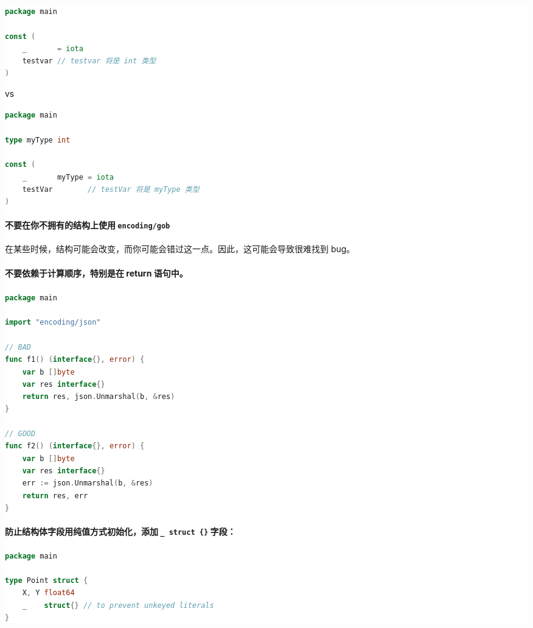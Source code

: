 ```go
package main

const (
	_       = iota
	testvar // testvar 将是 int 类型
)
```

vs

```go
package main

type myType int

const (
	_       myType = iota
	testVar        // testVar 将是 myType 类型
)
```

#### 不要在你不拥有的结构上使用 `encoding/gob`

在某些时候，结构可能会改变，而你可能会错过这一点。因此，这可能会导致很难找到 bug。

#### 不要依赖于计算顺序，特别是在 return 语句中。

```go
package main

import "encoding/json"

// BAD
func f1() (interface{}, error) {
	var b []byte
	var res interface{}
	return res, json.Unmarshal(b, &res)
}

// GOOD
func f2() (interface{}, error) {
	var b []byte
	var res interface{}
	err := json.Unmarshal(b, &res)
	return res, err
}

```

#### 防止结构体字段用纯值方式初始化，添加 `_ struct {}` 字段：

```go
package main

type Point struct {
	X, Y float64
	_    struct{} // to prevent unkeyed literals
}
```
